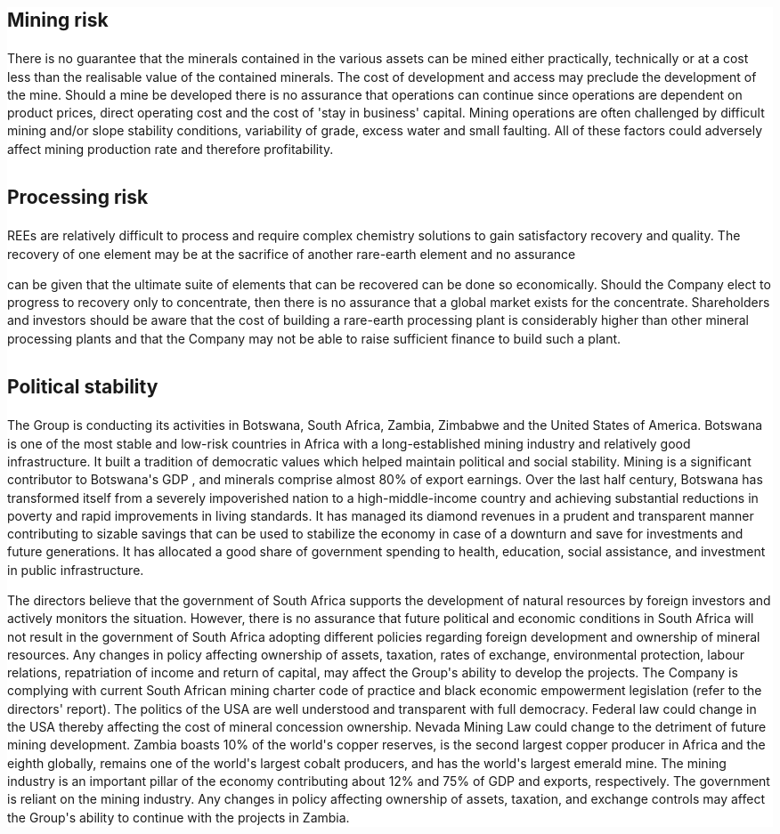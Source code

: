 ## Mining risk

There is no guarantee that the minerals contained in the various assets can be mined either practically, technically or at a cost less than the realisable value of the contained minerals. The cost of development and access may preclude the development of the mine. Should a mine be developed there is no assurance that operations can continue since operations are dependent on product prices, direct operating cost and the cost of 'stay in business' capital. Mining operations are often challenged by difficult mining and/or slope stability conditions, variability of grade, excess water and small faulting. All of these factors could adversely affect mining production rate and therefore profitability.

## Processing risk

REEs are relatively difficult to process and require complex chemistry solutions to gain satisfactory recovery and quality. The recovery of one element may be at the sacrifice of another rare-earth element and no assurance



can be given that the ultimate suite of elements that can be recovered can be done so economically. Should the Company elect to progress to recovery only to concentrate, then there is no assurance that a global market exists for the concentrate. Shareholders and investors should be aware that the cost of building a rare-earth processing plant is considerably higher than other mineral processing plants and that the Company may not be able to raise sufficient finance to build such a plant.

## Political stability

The Group is conducting its activities in Botswana, South Africa, Zambia, Zimbabwe and the United States of America. Botswana is one of the most stable and low-risk countries in Africa with a long-established mining industry and relatively good infrastructure. It built a tradition of democratic values which helped maintain political and social stability. Mining is a significant contributor to Botswana's GDP , and minerals comprise almost 80% of export earnings. Over the last half century, Botswana has transformed itself from a severely impoverished nation to a high-middle-income country and achieving substantial reductions in poverty and rapid improvements in living standards. It has managed its diamond revenues in a prudent and transparent manner contributing to sizable savings that can be used to stabilize the economy in case of a downturn and save for investments and future generations. It has allocated a good share of government spending to health, education, social assistance, and investment in public infrastructure.

The directors believe that the government of South Africa supports the development of natural resources by foreign investors and actively monitors the situation. However, there is no assurance that future political and economic conditions in South Africa will not result in the government of South Africa adopting different policies regarding foreign development and ownership of mineral resources. Any changes in policy affecting ownership of assets, taxation, rates of exchange, environmental protection, labour relations, repatriation of income and return of capital, may affect the Group's ability to develop the projects. The Company is complying with current South African mining charter code of practice and black economic empowerment legislation (refer to the directors' report). The politics of the USA are well understood and transparent with full democracy. Federal law could change in the USA thereby affecting the cost of mineral concession ownership. Nevada Mining Law could change to the detriment of future mining development. Zambia boasts 10% of the world's copper reserves, is the second largest copper producer in Africa and the eighth globally, remains one of the world's largest cobalt producers, and has the world's largest emerald mine. The mining industry is an important pillar of the economy contributing about 12% and 75% of GDP and exports, respectively. The government is reliant on the mining industry. Any changes in policy affecting ownership of assets, taxation, and exchange controls may affect the Group's ability to continue with the projects in Zambia.
